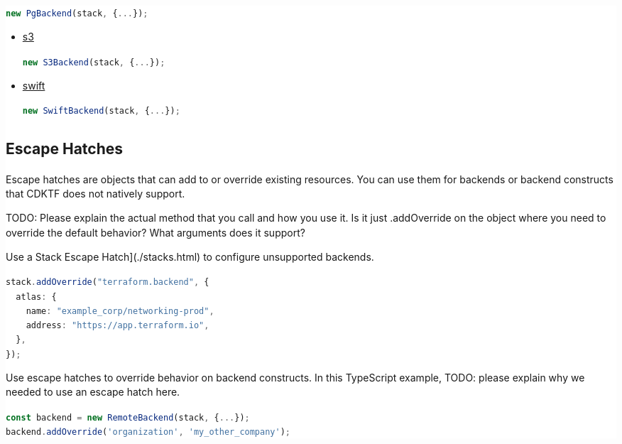   ```typescript
  new PgBackend(stack, {...});
  ```
- [s3](https://www.terraform.io/docs/backends/types/s3.html)
  ```typescript
  new S3Backend(stack, {...});
  ```
- [swift](https://www.terraform.io/docs/backends/types/swift.html)
  ```typescript
  new SwiftBackend(stack, {...});
  ```

## Escape Hatches

Escape hatches are objects that can add to or override existing resources. You can use them for backends or backend constructs that CDKTF does not natively support.

TODO: Please explain the actual method that you call and how you use it. Is it just .addOverride on the object where you need to override the default behavior? What arguments does it support?

Use a Stack Escape Hatch](./stacks.html) to configure unsupported backends.

```typescript
stack.addOverride("terraform.backend", {
  atlas: {
    name: "example_corp/networking-prod",
    address: "https://app.terraform.io",
  },
});
```

Use escape hatches to override behavior on backend constructs. In this TypeScript example, TODO: please explain why we needed to use an escape hatch here.

```typescript
const backend = new RemoteBackend(stack, {...});
backend.addOverride('organization', 'my_other_company');
```
